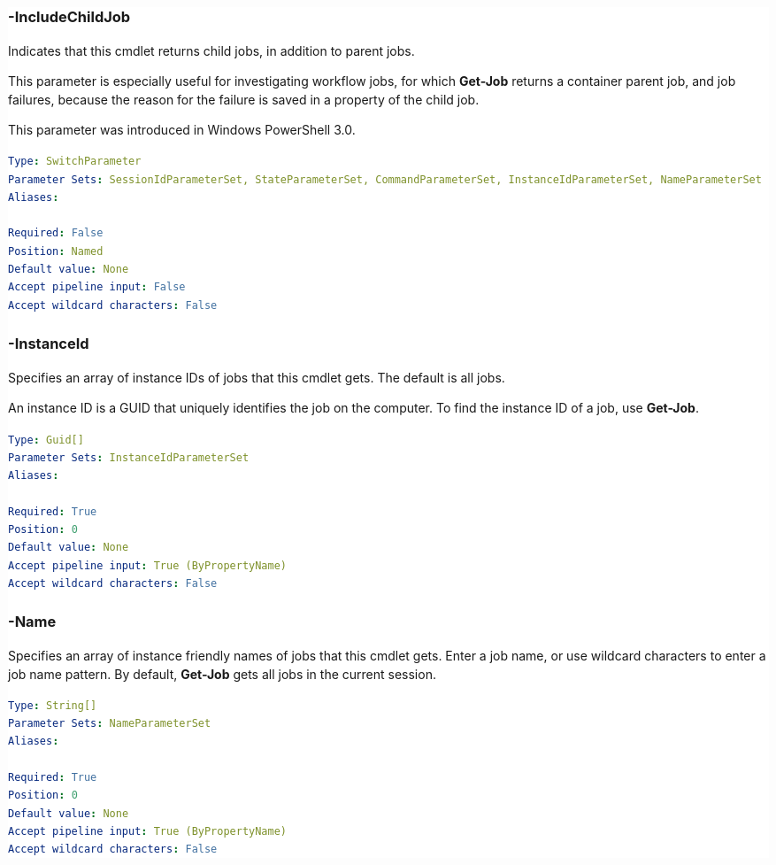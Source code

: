 ### -IncludeChildJob
Indicates that this cmdlet returns child jobs, in addition to parent jobs.

This parameter is especially useful for investigating workflow jobs, for which **Get-Job** returns a container parent job, and job failures, because the reason for the failure is saved in a property of the child job.

This parameter was introduced in Windows PowerShell 3.0.

```yaml
Type: SwitchParameter
Parameter Sets: SessionIdParameterSet, StateParameterSet, CommandParameterSet, InstanceIdParameterSet, NameParameterSet
Aliases: 

Required: False
Position: Named
Default value: None
Accept pipeline input: False
Accept wildcard characters: False
```

### -InstanceId
Specifies an array of instance IDs of jobs that this cmdlet gets.
The default is all jobs.

An instance ID is a GUID that uniquely identifies the job on the computer.
To find the instance ID of a job, use **Get-Job**.

```yaml
Type: Guid[]
Parameter Sets: InstanceIdParameterSet
Aliases: 

Required: True
Position: 0
Default value: None
Accept pipeline input: True (ByPropertyName)
Accept wildcard characters: False
```

### -Name
Specifies an array of instance friendly names of jobs that this cmdlet gets.
Enter a job name, or use wildcard characters to enter a job name pattern.
By default, **Get-Job** gets all jobs in the current session.

```yaml
Type: String[]
Parameter Sets: NameParameterSet
Aliases: 

Required: True
Position: 0
Default value: None
Accept pipeline input: True (ByPropertyName)
Accept wildcard characters: False
```
